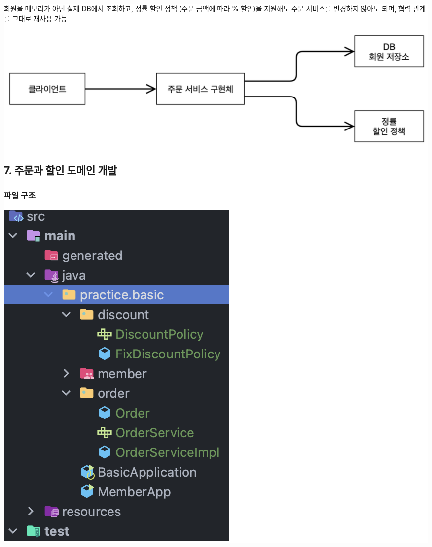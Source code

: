 회원을 메모리가 아닌 실제 DB에서 조회하고, 정률 할인 정책 (주문 금액에 따라 % 할인)을 지원해도 주문 서비스를 변경하지 않아도 되며, 협력 관계를 그대로 재사용 가능

![](../../.vuepress/public/images/spring/basic/02-11.png)

## 7. 주문과 할인 도메인 개발

### 파일 구조

![](../../.vuepress/public/images/spring/basic/02-12.png)
